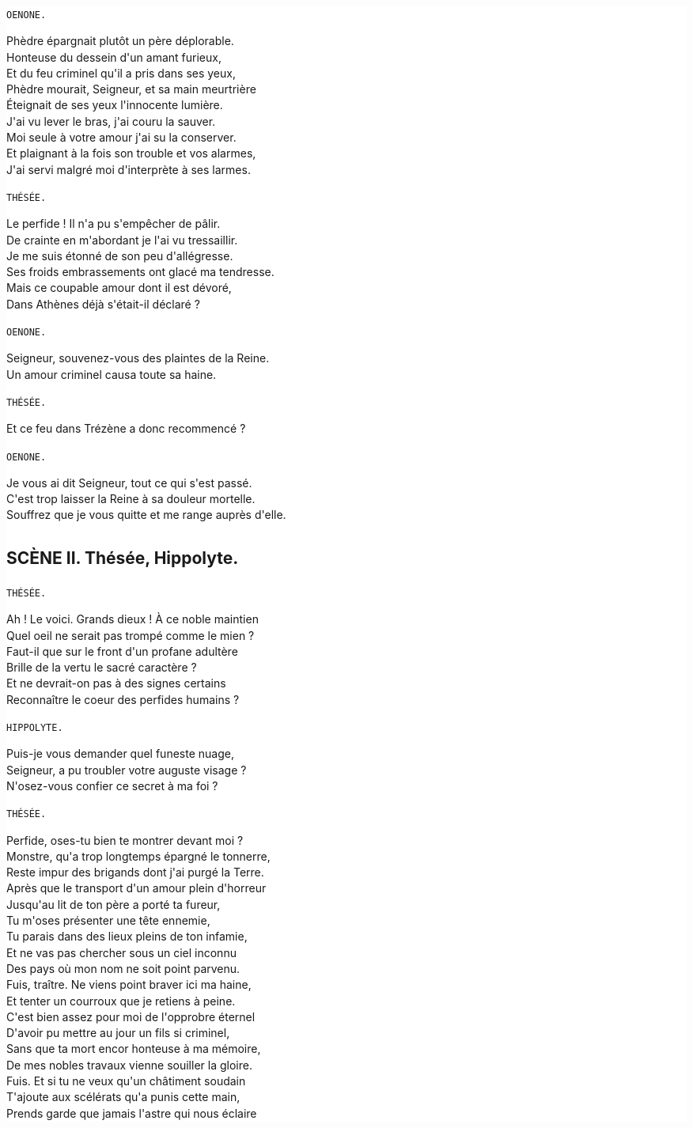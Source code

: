     OENONE.
Phèdre épargnait plutôt un père déplorable.  
Honteuse du dessein d'un amant furieux,  
Et du feu criminel qu'il a pris dans ses yeux,  
Phèdre mourait, Seigneur, et sa main meurtrière  
Éteignait de ses yeux l'innocente lumière.  
J'ai vu lever le bras, j'ai couru la sauver.  
Moi seule à votre amour j'ai su la conserver.  
Et plaignant à la fois son trouble et vos alarmes,  
J'ai servi malgré moi d'interprète à ses larmes.  

    THÉSÉE.
Le perfide ! Il n'a pu s'empêcher de pâlir.  
De crainte en m'abordant je l'ai vu tressaillir.  
Je me suis étonné de son peu d'allégresse.  
Ses froids embrassements ont glacé ma tendresse.  
Mais ce coupable amour dont il est dévoré,  
Dans Athènes déjà s'était-il déclaré ?  

    OENONE.
Seigneur, souvenez-vous des plaintes de la Reine.  
Un amour criminel causa toute sa haine.  

    THÉSÉE.
Et ce feu dans Trézène a donc recommencé ?  

    OENONE.
Je vous ai dit Seigneur, tout ce qui s'est passé.  
C'est trop laisser la Reine à sa douleur mortelle.  
Souffrez que je vous quitte et me range auprès d'elle.  


## SCÈNE II. Thésée, Hippolyte.

    THÉSÉE.
Ah ! Le voici. Grands dieux ! À ce noble maintien  
Quel oeil ne serait pas trompé comme le mien ?  
Faut-il que sur le front d'un profane adultère  
Brille de la vertu le sacré caractère ?  
Et ne devrait-on pas à des signes certains  
Reconnaître le coeur des perfides humains ?  

    HIPPOLYTE.
Puis-je vous demander quel funeste nuage,  
Seigneur, a pu troubler votre auguste visage ?  
N'osez-vous confier ce secret à ma foi ?  

    THÉSÉE.
Perfide, oses-tu bien te montrer devant moi ?  
Monstre, qu'a trop longtemps épargné le tonnerre,  
Reste impur des brigands dont j'ai purgé la Terre.  
Après que le transport d'un amour plein d'horreur  
Jusqu'au lit de ton père a porté ta fureur,  
Tu m'oses présenter une tête ennemie,  
Tu parais dans des lieux pleins de ton infamie,  
Et ne vas pas chercher sous un ciel inconnu  
Des pays où mon nom ne soit point parvenu.  
Fuis, traître. Ne viens point braver ici ma haine,  
Et tenter un courroux que je retiens à peine.  
C'est bien assez pour moi de l'opprobre éternel  
D'avoir pu mettre au jour un fils si criminel,  
Sans que ta mort encor honteuse à ma mémoire,  
De mes nobles travaux vienne souiller la gloire.  
Fuis. Et si tu ne veux qu'un châtiment soudain  
T'ajoute aux scélérats qu'a punis cette main,  
Prends garde que jamais l'astre qui nous éclaire  